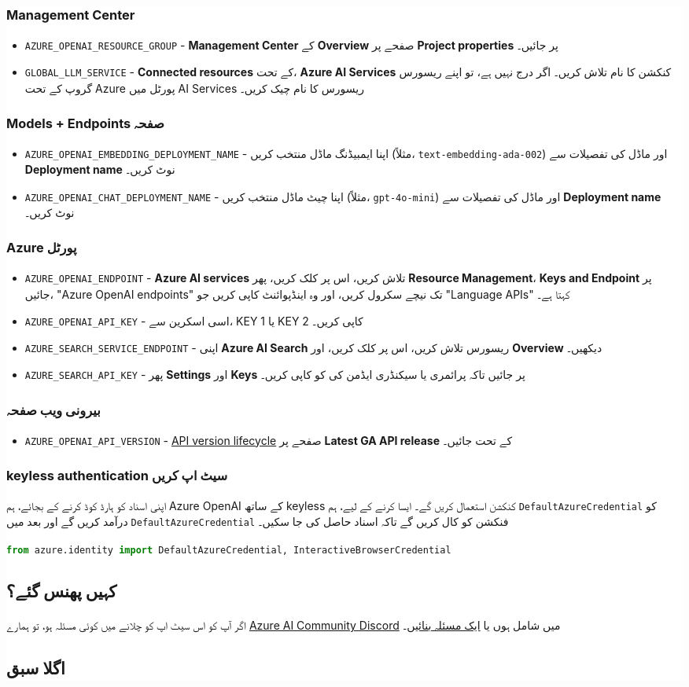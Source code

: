 ### Management Center

- `AZURE_OPENAI_RESOURCE_GROUP` - **Management Center** کے **Overview** صفحے پر **Project properties** پر جائیں۔

- `GLOBAL_LLM_SERVICE` - **Connected resources** کے تحت، **Azure AI Services** کنکشن کا نام تلاش کریں۔ اگر درج نہیں ہے، تو اپنے ریسورس گروپ کے تحت Azure پورٹل میں AI Services ریسورس کا نام چیک کریں۔

### Models + Endpoints صفحہ

- `AZURE_OPENAI_EMBEDDING_DEPLOYMENT_NAME` - اپنا ایمبیڈنگ ماڈل منتخب کریں (مثلاً، `text-embedding-ada-002`) اور ماڈل کی تفصیلات سے **Deployment name** نوٹ کریں۔

- `AZURE_OPENAI_CHAT_DEPLOYMENT_NAME` - اپنا چیٹ ماڈل منتخب کریں (مثلاً، `gpt-4o-mini`) اور ماڈل کی تفصیلات سے **Deployment name** نوٹ کریں۔

### Azure پورٹل

- `AZURE_OPENAI_ENDPOINT` - **Azure AI services** تلاش کریں، اس پر کلک کریں، پھر **Resource Management**، **Keys and Endpoint** پر جائیں، "Azure OpenAI endpoints" تک نیچے سکرول کریں، اور وہ اینڈپوائنٹ کاپی کریں جو "Language APIs" کہتا ہے۔

- `AZURE_OPENAI_API_KEY` - اسی اسکرین سے، KEY 1 یا KEY 2 کاپی کریں۔

- `AZURE_SEARCH_SERVICE_ENDPOINT` - اپنی **Azure AI Search** ریسورس تلاش کریں، اس پر کلک کریں، اور **Overview** دیکھیں۔

- `AZURE_SEARCH_API_KEY` - پھر **Settings** اور **Keys** پر جائیں تاکہ پرائمری یا سیکنڈری ایڈمن کی کو کاپی کریں۔

### بیرونی ویب صفحہ

- `AZURE_OPENAI_API_VERSION` - [API version lifecycle](https://learn.microsoft.com/en-us/azure/ai-services/openai/api-version-deprecation#latest-ga-api-release) صفحے پر **Latest GA API release** کے تحت جائیں۔

### keyless authentication سیٹ اپ کریں

اپنی اسناد کو ہارڈ کوڈ کرنے کے بجائے، ہم Azure OpenAI کے ساتھ keyless کنکشن استعمال کریں گے۔ ایسا کرنے کے لیے، ہم `DefaultAzureCredential` کو درآمد کریں گے اور بعد میں `DefaultAzureCredential` فنکشن کو کال کریں گے تاکہ اسناد حاصل کی جا سکیں۔

```python
from azure.identity import DefaultAzureCredential, InteractiveBrowserCredential
```

## کہیں پھنس گئے؟

اگر آپ کو اس سیٹ اپ کو چلانے میں کوئی مسئلہ ہو، تو ہمارے <a href="https://discord.gg/kzRShWzttr" target="_blank">Azure AI Community Discord</a> میں شامل ہوں یا <a href="https://github.com/microsoft/ai-agents-for-beginners/issues?WT.mc_id=academic-105485-koreyst" target="_blank">ایک مسئلہ بنائیں</a>۔

## اگلا سبق
